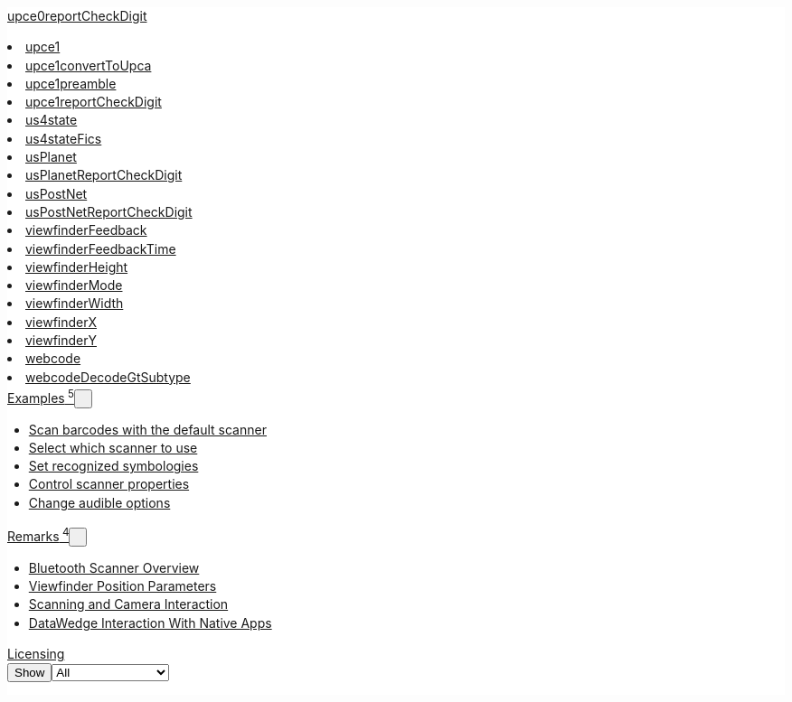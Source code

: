 <a href="#pupce0reportCheckDigit" data-target="cPropertyupce0reportCheckDigit" class="autouncollapse">upce0reportCheckDigit</a></li><li><a href="#pupce1" data-target="cPropertyupce1" class="autouncollapse">upce1</a></li><li><a href="#pupce1convertToUpca" data-target="cPropertyupce1convertToUpca" class="autouncollapse">upce1convertToUpca</a></li><li><a href="#pupce1preamble" data-target="cPropertyupce1preamble" class="autouncollapse">upce1preamble</a></li><li><a href="#pupce1reportCheckDigit" data-target="cPropertyupce1reportCheckDigit" class="autouncollapse">upce1reportCheckDigit</a></li><li><a href="#pus4state" data-target="cPropertyus4state" class="autouncollapse">us4state</a></li><li><a href="#pus4stateFics" data-target="cPropertyus4stateFics" class="autouncollapse">us4stateFics</a></li><li><a href="#pusPlanet" data-target="cPropertyusPlanet" class="autouncollapse">usPlanet</a></li><li><a href="#pusPlanetReportCheckDigit" data-target="cPropertyusPlanetReportCheckDigit" class="autouncollapse">usPlanetReportCheckDigit</a></li><li><a href="#pusPostNet" data-target="cPropertyusPostNet" class="autouncollapse">usPostNet</a></li><li><a href="#pusPostNetReportCheckDigit" data-target="cPropertyusPostNetReportCheckDigit" class="autouncollapse">usPostNetReportCheckDigit</a></li><li><a href="#pviewfinderFeedback" data-target="cPropertyviewfinderFeedback" class="autouncollapse">viewfinderFeedback</a></li><li><a href="#pviewfinderFeedbackTime" data-target="cPropertyviewfinderFeedbackTime" class="autouncollapse">viewfinderFeedbackTime</a></li><li><a href="#pviewfinderHeight" data-target="cPropertyviewfinderHeight" class="autouncollapse">viewfinderHeight</a></li><li><a href="#pviewfinderMode" data-target="cPropertyviewfinderMode" class="autouncollapse">viewfinderMode</a></li><li><a href="#pviewfinderWidth" data-target="cPropertyviewfinderWidth" class="autouncollapse">viewfinderWidth</a></li><li><a href="#pviewfinderX" data-target="cPropertyviewfinderX" class="autouncollapse">viewfinderX</a></li><li><a href="#pviewfinderY" data-target="cPropertyviewfinderY" class="autouncollapse">viewfinderY</a></li><li><a href="#pwebcode" data-target="cPropertywebcode" class="autouncollapse">webcode</a></li><li><a href="#pwebcodeDecodeGtSubtype" data-target="cPropertywebcodeDecodeGtSubtype" class="autouncollapse">webcodeDecodeGtSubtype</a></li></li></ul></div><div class="btn-group"><a href="#Examples" class="btn"><i class="icon-edit"></i> Examples<sup>&nbsp;5</sup></a><button href="#" class="btn dropdown-toggle" data-toggle="dropdown">  <span class="caret"></span>&nbsp;</button><ul class="dropdown-menu" style="max-height: 500px;overflow: auto;"><li><a href="#e0" data-target="eExample0" class="autouncollapse">Scan barcodes with the default scanner</a></li><li><a href="#e1" data-target="eExample1" class="autouncollapse">Select which scanner to use</a></li><li><a href="#e2" data-target="eExample2" class="autouncollapse">Set recognized symbologies</a></li><li><a href="#e3" data-target="eExample3" class="autouncollapse">Control scanner properties</a></li><li><a href="#e4" data-target="eExample4" class="autouncollapse">Change audible options</a></li></ul></div><div class="btn-group"><a href="#Remarks" class="btn"><i class="icon-warning-sign"></i> Remarks<sup>&nbsp;4</sup></a><button href="#" class="btn dropdown-toggle" data-toggle="dropdown">  <span class="caret"></span>&nbsp;</button><ul class="dropdown-menu" style="max-height: 500px;overflow: auto;"><li><a href="#r0" data-target="rRemark0" class="autouncollapse">Bluetooth Scanner Overview</a></li><li><a href="#r1" data-target="rRemark1" class="autouncollapse">Viewfinder Position Parameters</a></li><li><a href="#r2" data-target="rRemark2" class="autouncollapse">Scanning and Camera Interaction</a></li><li><a href="#r3" data-target="rRemark3" class="autouncollapse">DataWedge Interaction With Native Apps</a></li></ul></div><div class="btn-group"><a href="#License" class="btn"><i class="icon-shopping-cart"></i> Licensing</a></div><div class="btn-group pull-right"><button class="btn dropdown-toggle" id="apiFilterBtn" data-toggle="dropdown" href="#" title="Filter Properties and Methods"><i class="icon-filter "></i>Show</button><select id="apiFilter" class="dropdown-menu apiFilter"><option value="all">All</option><option value="js">JavaScript</option><option value="ruby">Ruby</option><option value="android">Android</option><option value="ios">iOS</option><option value="wm">Windows Mobile</option><option value="wp8">Windows Phone 8</option><option value="w32">Windows Desktop</option><option value="msi">MSI Only</option></select></div><div  id="apibody" style="overflow:auto;padding-right: 5px;">